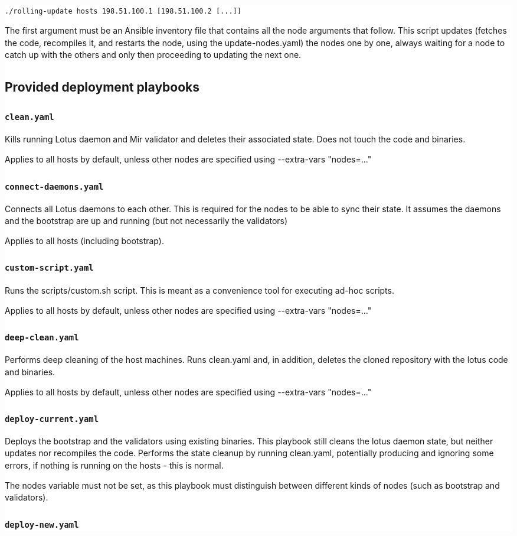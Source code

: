 ```shell
./rolling-update hosts 198.51.100.1 [198.51.100.2 [...]]
```

The first argument must be an Ansible inventory file that contains all the node arguments that follow.
This script updates (fetches the code, recompiles it, and restarts the node, using the update-nodes.yaml)
the nodes one by one, always waiting for a node to catch up with the others
and only then proceeding to updating the next one.

## Provided deployment playbooks

### `clean.yaml`

Kills running Lotus daemon and Mir validator and deletes their associated state.
Does not touch the code and binaries.

Applies to all hosts by default, unless other nodes are specified using --extra-vars "nodes=..."

### `connect-daemons.yaml`

Connects all Lotus daemons to each other. This is required for the nodes to be able to sync their state.
It assumes the daemons and the bootstrap are up and running (but not necessarily the validators)

Applies to all hosts (including bootstrap).

### `custom-script.yaml`

Runs the scripts/custom.sh script. This is meant as a convenience tool for executing ad-hoc scripts.

Applies to all hosts by default, unless other nodes are specified using --extra-vars "nodes=..."

### `deep-clean.yaml`

Performs deep cleaning of the host machines.
Runs clean.yaml and, in addition, deletes the cloned repository with the lotus code and binaries.

Applies to all hosts by default, unless other nodes are specified using --extra-vars "nodes=..."

### `deploy-current.yaml`

Deploys the bootstrap and the validators using existing binaries.
This playbook still cleans the lotus daemon state, but neither updates nor recompiles the code.
Performs the state cleanup by running clean.yaml,
potentially producing and ignoring some errors, if nothing is running on the hosts - this is normal.

The nodes variable must not be set, as this playbook must distinguish between different kinds of nodes
(such as bootstrap and validators).

### `deploy-new.yaml`
